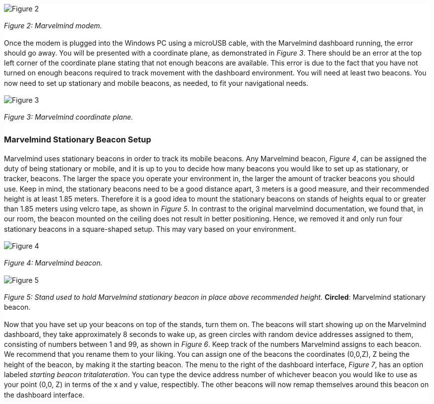 ![Figure 2](images/marvelmind/marvelmind-receiver.png)

*Figure 2: Marvelmind modem.*

Once the modem is plugged into the Windows PC using a microUSB cable, with
the Marvelmind dashboard running, the error should go away. You will
be presented with a coordinate plane, as demonstrated in *Figure 3*.
There should be an error at the top left corner of the coordinate
plane stating that not enough beacons are available. This error is due
to the fact that you have not turned on enough beacons required to
track movement with the dashboard environment. You will need at least
two beacons. You now need to set up stationary and mobile beacons, as
needed, to fit your navigational needs.

![Figure 3](images/marvelmind/marvelmind-pos.png)

*Figure 3: Marvelmind coordinate plane.*

### Marvelmind Stationary Beacon Setup

Marvelmind uses stationary beacons in order to track its mobile
beacons. Any Marvelmind beacon, *Figure 4*, can be assigned the duty
of being stationary or mobile, and it is up to you to decide how many
beacons you would like to set up as stationary, or tracker, beacons.
The larger the space you operate your environment in, the larger the
amount of tracker beacons you should use. Keep in mind, the stationary
beacons need to be a good distance apart, 3 meters is a good measure,
and their recommended height is at least 1.85 meters. Therefore it is
a good idea to mount the stationary beacons on stands of heights equal
to or greater than 1.85 meters using velcro tape, as shown in *Figure
5*. In contrast to the original marvelmind documentation, we found that,
in our room, the beacon mounted on the ceiling does not result in better
positioning. Hence, we removed it and only run four stationary beacons in a square-shaped setup. This may vary based on your environment.

![Figure 4](images/marvelmind/marvelmind-beacon.png)

*Figure 4: Marvelmind beacon.*

![Figure 5](images/marvelmind/marvelmindstand.jpg)

*Figure 5: Stand used to hold Marvelmind stationary beacon in place above recommended height.* **Circled**: Marvelmind stationary beacon.

Now that you have set up your beacons on top of the stands, turn them
on. The beacons will start showing up on the Marvelmind dashboard,
they take approximately 8 seconds to wake up, as green circles with
random device addresses assigned to them, consisting of numbers
between 1 and 99, as shown in *Figure 6*. Keep track of the numbers
Marvelmind assigns to each beacon. We recommend that you
rename them to your liking. You can assign one of the beacons the
coordinates (0,0,Z), Z being the height of the beacon, by making it
the starting beacon. The menu to the right of the dashboard
interface, *Figure 7*, has an option labeled *starting beacon
tritalateration*. You can type the device address number of whichever
beacon you would like to use as your point (0,0, Z) in terms of the x
and y value, respectibly. The other beacons will now remap themselves
around this beacon on the dashboard interface.
